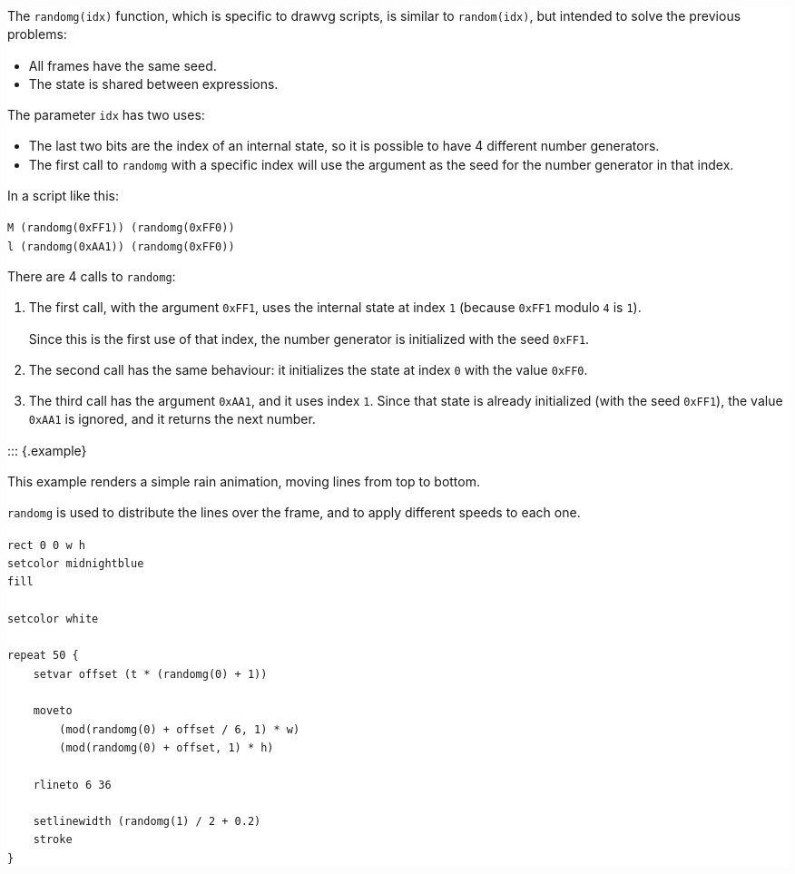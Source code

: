 The `randomg(idx)` function, which is specific to drawvg scripts, is similar to
`random(idx)`, but intended to solve the previous problems:

* All frames have the same seed.
* The state is shared between expressions.

The parameter `idx` has two uses:

* The last two bits are the index of an internal state, so it is possible to
  have 4 different number generators.
* The first call to `randomg` with a specific index will use the argument as the
  seed for the number generator in that index.

In a script like this:

```vgs,ignore
M (randomg(0xFF1)) (randomg(0xFF0))
l (randomg(0xAA1)) (randomg(0xFF0))
```

There are 4 calls to `randomg`:

1. The first call, with the argument `0xFF1`, uses the internal state at index
   `1` (because `0xFF1` modulo `4` is `1`).

   Since this is the first use of that index, the number generator is
   initialized with the seed `0xFF1`.

2. The second call has the same behaviour: it initializes the state at index `0`
   with the value `0xFF0`.

3. The third call has the argument `0xAA1`, and it uses index `1`. Since that
   state is already initialized (with the seed `0xFF1`), the value `0xAA1` is
   ignored, and it returns the next number.

::: {.example}

This example renders a simple rain animation, moving lines from top to bottom.

`randomg` is used to distribute the lines over the frame, and to apply different
speeds to each one.

```vgs,loop[10]
rect 0 0 w h
setcolor midnightblue
fill

setcolor white

repeat 50 {
    setvar offset (t * (randomg(0) + 1))

    moveto
        (mod(randomg(0) + offset / 6, 1) * w)
        (mod(randomg(0) + offset, 1) * h)

    rlineto 6 36

    setlinewidth (randomg(1) / 2 + 0.2)
    stroke
}
```


[Canvas API]: https://developer.mozilla.org/en-US/docs/Web/API/Canvas_API
[!svg-path]: https://developer.mozilla.org/en-US/docs/Web/SVG/Reference/Element/path "SVG's `<path>`"
[MGV]: https://imagemagick.org/script/magick-vector-graphics.php
[PostScript]: https://en.wikipedia.org/wiki/PostScript
[`av_strtod`]: https://ffmpeg.org/doxygen/trunk/eval_8c.html#a7d21905c92ee5af0bb529d2daf8cb7c3
[ffmpeg-units]: https://ffmpeg.org/ffmpeg-utils.html#:~:text=The%20evaluator%20also%20recognizes%20the%20International%20System%20unit%20prefixes
[ffmpeg-colors]: https://ffmpeg.org/ffmpeg-utils.html#Color
[mdn-paths]: https://developer.mozilla.org/en-US/docs/Web/SVG/Tutorials/SVG_from_scratch/Paths
[nan]: https://en.wikipedia.org/wiki/NaN
[fill-rules]: https://www.cairographics.org/manual/cairo-cairo-t.html#cairo-fill-rule-t
[rule-winding]: https://www.cairographics.org/manual/cairo-cairo-t.html#CAIRO-FILL-RULE-WINDING:CAPS
[rule-even-odd]: https://www.cairographics.org/manual/cairo-cairo-t.html#CAIRO-FILL-RULE-EVEN-ODD:CAPS
[loop counter]: https://en.wikipedia.org/wiki/For_loop#Loop_counters
[return-stm]: https://en.wikipedia.org/wiki/Return_statement
[`cairo_copy_path_flat`]: https://www.cairographics.org/manual/cairo-Paths.html#cairo-copy-path-flat
[`av_expr_parse`]: https://ffmpeg.org/doxygen/7.0/eval_8h.html#ad3bf8f3330d1fd139de2ca156c313f34
[pseudorandom]: https://en.wikipedia.org/wiki/Pseudorandom_number_generator
[Procedures]: #procedures
[fill rules]: #fill-rules
[!mdncubicbeziercurve]: https://developer.mozilla.org/en-US/docs/Web/SVG/Reference/Attribute/d#cubic_b%C3%A9zier_curve "Cubic Bézier Curve on MDN"
[!mdntutorialcurve]: https://developer.mozilla.org/en-US/docs/Web/SVG/Tutorials/SVG_from_scratch/Paths#curve_commands "Curve Commands section of the Paths tutorial on MDN"
[!mdnquadbeziercurve]: https://developer.mozilla.org/en-US/docs/Web/SVG/Reference/Attribute/d#quadratic_b%C3%A9zier_curve "Quadratic Bézier curve on MDN"
[!state-stack]: #state-stack "State Stack"
[hsl2rg]: https://en.wikipedia.org/wiki/HSL_and_HSV#HSL_to_RGB
[!ffmpeg-expr]: https://ffmpeg.org/ffmpeg-utils.html#Expression-Evaluation "FFmpeg expressions"
[current point]: #current-point
[implicit commands]: #implicit-commands